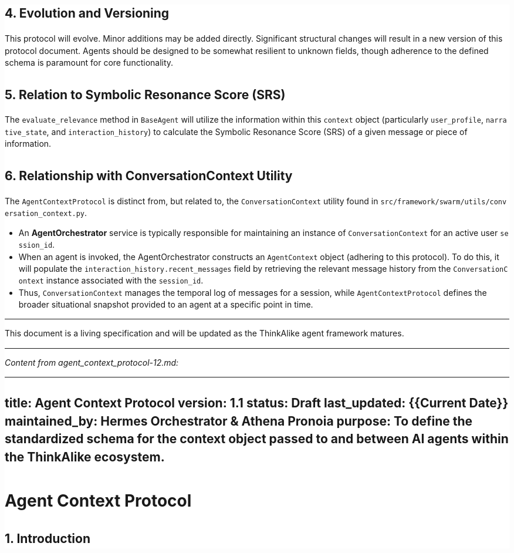 
## 4. Evolution and Versioning

This protocol will evolve. Minor additions may be added directly. Significant structural changes will result in a new version of this protocol document. Agents should be designed to be somewhat resilient to unknown fields, though adherence to the defined schema is paramount for core functionality.

## 5. Relation to Symbolic Resonance Score (SRS)

The `evaluate_relevance` method in `BaseAgent` will utilize the information within this `context` object (particularly `user_profile`, `narrative_state`, and `interaction_history`) to calculate the Symbolic Resonance Score (SRS) of a given message or piece of information.

## 6. Relationship with ConversationContext Utility

The `AgentContextProtocol` is distinct from, but related to, the `ConversationContext` utility found in `src/framework/swarm/utils/conversation_context.py`.

*   An **AgentOrchestrator** service is typically responsible for maintaining an instance of `ConversationContext` for an active user `session_id`.
*   When an agent is invoked, the AgentOrchestrator constructs an `AgentContext` object (adhering to this protocol). To do this, it will populate the `interaction_history.recent_messages` field by retrieving the relevant message history from the `ConversationContext` instance associated with the `session_id`.
*   Thus, `ConversationContext` manages the temporal log of messages for a session, while `AgentContextProtocol` defines the broader situational snapshot provided to an agent at a specific point in time.

---
This document is a living specification and will be updated as the ThinkAlike agent framework matures.


---

*Content from agent_context_protocol-12.md:*


---
title: Agent Context Protocol
version: 1.1
status: Draft
last_updated: {{Current Date}}
maintained_by: Hermes Orchestrator & Athena Pronoia
purpose: To define the standardized schema for the context object passed to and between AI agents within the ThinkAlike ecosystem.
---

# Agent Context Protocol

## 1. Introduction
